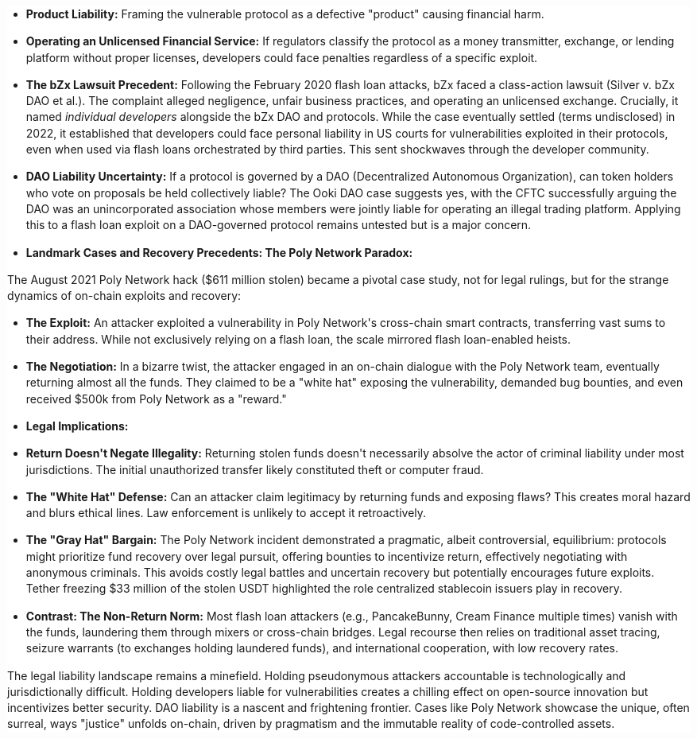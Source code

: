 *   **Product Liability:** Framing the vulnerable protocol as a defective "product" causing financial harm.

*   **Operating an Unlicensed Financial Service:** If regulators classify the protocol as a money transmitter, exchange, or lending platform without proper licenses, developers could face penalties regardless of a specific exploit.

*   **The bZx Lawsuit Precedent:** Following the February 2020 flash loan attacks, bZx faced a class-action lawsuit (Silver v. bZx DAO et al.). The complaint alleged negligence, unfair business practices, and operating an unlicensed exchange. Crucially, it named *individual developers* alongside the bZx DAO and protocols. While the case eventually settled (terms undisclosed) in 2022, it established that developers could face personal liability in US courts for vulnerabilities exploited in their protocols, even when used via flash loans orchestrated by third parties. This sent shockwaves through the developer community.

*   **DAO Liability Uncertainty:** If a protocol is governed by a DAO (Decentralized Autonomous Organization), can token holders who vote on proposals be held collectively liable? The Ooki DAO case suggests yes, with the CFTC successfully arguing the DAO was an unincorporated association whose members were jointly liable for operating an illegal trading platform. Applying this to a flash loan exploit on a DAO-governed protocol remains untested but is a major concern.

*   **Landmark Cases and Recovery Precedents: The Poly Network Paradox:**

The August 2021 Poly Network hack ($611 million stolen) became a pivotal case study, not for legal rulings, but for the strange dynamics of on-chain exploits and recovery:

*   **The Exploit:** An attacker exploited a vulnerability in Poly Network's cross-chain smart contracts, transferring vast sums to their address. While not exclusively relying on a flash loan, the scale mirrored flash loan-enabled heists.

*   **The Negotiation:** In a bizarre twist, the attacker engaged in an on-chain dialogue with the Poly Network team, eventually returning almost all the funds. They claimed to be a "white hat" exposing the vulnerability, demanded bug bounties, and even received $500k from Poly Network as a "reward."

*   **Legal Implications:**

*   **Return Doesn't Negate Illegality:** Returning stolen funds doesn't necessarily absolve the actor of criminal liability under most jurisdictions. The initial unauthorized transfer likely constituted theft or computer fraud.

*   **The "White Hat" Defense:** Can an attacker claim legitimacy by returning funds and exposing flaws? This creates moral hazard and blurs ethical lines. Law enforcement is unlikely to accept it retroactively.

*   **The "Gray Hat" Bargain:** The Poly Network incident demonstrated a pragmatic, albeit controversial, equilibrium: protocols might prioritize fund recovery over legal pursuit, offering bounties to incentivize return, effectively negotiating with anonymous criminals. This avoids costly legal battles and uncertain recovery but potentially encourages future exploits. Tether freezing $33 million of the stolen USDT highlighted the role centralized stablecoin issuers play in recovery.

*   **Contrast: The Non-Return Norm:** Most flash loan attackers (e.g., PancakeBunny, Cream Finance multiple times) vanish with the funds, laundering them through mixers or cross-chain bridges. Legal recourse then relies on traditional asset tracing, seizure warrants (to exchanges holding laundered funds), and international cooperation, with low recovery rates.

The legal liability landscape remains a minefield. Holding pseudonymous attackers accountable is technologically and jurisdictionally difficult. Holding developers liable for vulnerabilities creates a chilling effect on open-source innovation but incentivizes better security. DAO liability is a nascent and frightening frontier. Cases like Poly Network showcase the unique, often surreal, ways "justice" unfolds on-chain, driven by pragmatism and the immutable reality of code-controlled assets.

